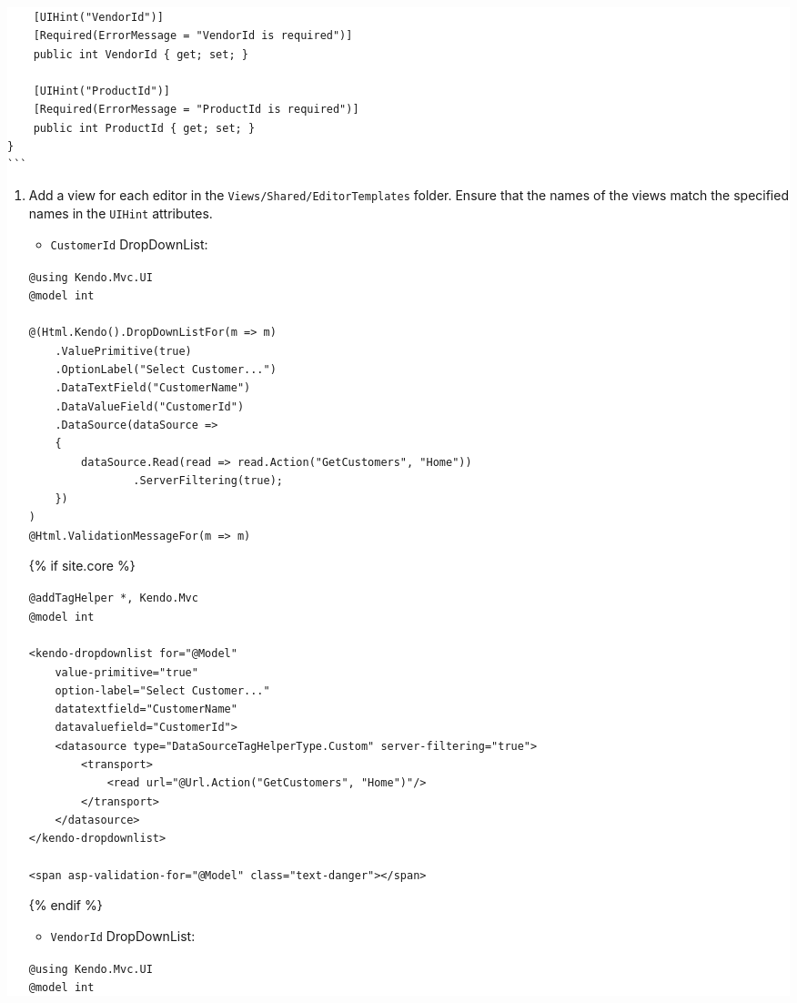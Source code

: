         [UIHint("VendorId")]
        [Required(ErrorMessage = "VendorId is required")]
        public int VendorId { get; set; }

        [UIHint("ProductId")]
        [Required(ErrorMessage = "ProductId is required")]
        public int ProductId { get; set; }
    }
    ```

1. Add a view for each editor in the `Views/Shared/EditorTemplates` folder. Ensure that the names of the views match the specified names in the `UIHint` attributes.

    * `CustomerId` DropDownList:
    ```HtmlHelper
    @using Kendo.Mvc.UI
    @model int

    @(Html.Kendo().DropDownListFor(m => m)
        .ValuePrimitive(true)
        .OptionLabel("Select Customer...")
        .DataTextField("CustomerName")
        .DataValueField("CustomerId")
        .DataSource(dataSource =>
        {
            dataSource.Read(read => read.Action("GetCustomers", "Home"))
                    .ServerFiltering(true);
        })
    )
    @Html.ValidationMessageFor(m => m)
    ```
    {% if site.core %}
    ```TagHelper
    @addTagHelper *, Kendo.Mvc
    @model int

    <kendo-dropdownlist for="@Model" 
        value-primitive="true" 
        option-label="Select Customer..."
        datatextfield="CustomerName"
        datavaluefield="CustomerId">
        <datasource type="DataSourceTagHelperType.Custom" server-filtering="true">
            <transport>
                <read url="@Url.Action("GetCustomers", "Home")"/>
            </transport>
        </datasource>
    </kendo-dropdownlist>

    <span asp-validation-for="@Model" class="text-danger"></span>
    ```
    {% endif %}

    * `VendorId` DropDownList:
    ```HtmlHelper
    @using Kendo.Mvc.UI
    @model int
